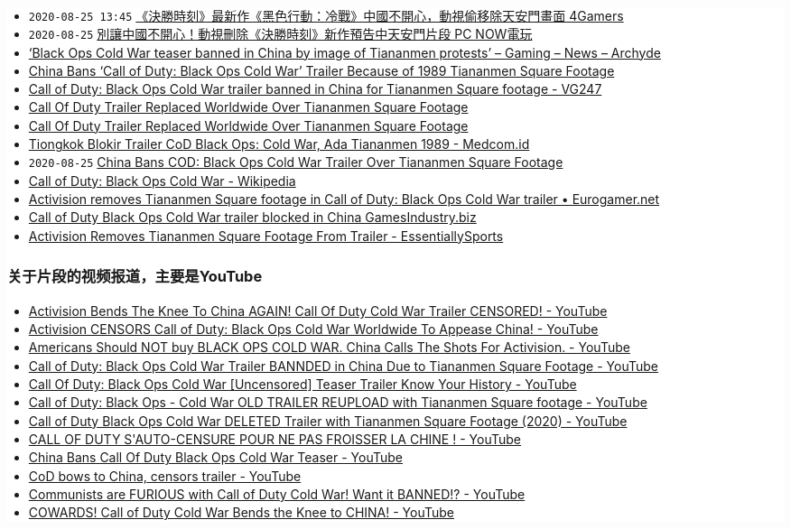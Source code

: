 + `2020-08-25 13:45` [《決勝時刻》最新作《黑色行動：冷戰》中國不開心，動視偷移除天安門畫面 4Gamers](https://archive.is/EvYr4 "https://www.4gamers.com.tw/news/detail/44478/call-of-duty-trailer-replacedtiananmen-square-footage")
+ `2020-08-25` [別讓中國不開心！動視刪除《決勝時刻》新作預告中天安門片段 PC NOW電玩](https://web.archive.org/web/20200825090349if_/https://game.nownews.com/news/20200825/3276105/)
+ [‘Black Ops Cold War teaser banned in China by image of Tiananmen protests’ – Gaming – News – Archyde](https://web.archive.org/web/20200825092350/https://www.archyde.com/black-ops-cold-war-teaser-banned-in-china-by-image-of-tiananmen-protests-gaming-news-2/)
+ [China Bans ‘Call of Duty: Black Ops Cold War’ Trailer Because of 1989 Tiananmen Square Footage](https://web.archive.org/web/20200825123223/https://www.vice.com/en_us/article/ep489p/china-bans-call-of-duty-black-ops-cold-war-trailer-because-of-1989-tiananmen-square-footage)
+ [Call of Duty: Black Ops Cold War trailer banned in China for Tiananmen Square footage - VG247](https://web.archive.org/web/20200825092406/https://www.vg247.com/2020/08/24/tiananmen-square-call-duty-black-ops-cold-war/)
+ [Call Of Duty Trailer Replaced Worldwide Over Tiananmen Square Footage](https://web.archive.org/web/20200825090523/https://www.kotaku.com.au/2020/08/call-of-duty-trailer-replaced-worldwide-over-tiananmen-square-footage/)
+ [Call Of Duty Trailer Replaced Worldwide Over Tiananmen Square Footage](https://web.archive.org/web/20200825071119/https://kotaku.com/call-of-duty-trailer-replaced-worldwide-over-tiananmen-1844833808)
+ [Tiongkok Blokir Trailer CoD Black Ops: Cold War, Ada Tiananmen 1989 - Medcom.id](https://archive.is/xWBXF "https://www.medcom.id/teknologi/game/ob30Qrok-tiongkok-blokir-trailer-cod-black-ops-cold-war-ada-tiananmen-1989")
+ `2020-08-25` [China Bans COD: Black Ops Cold War Trailer Over Tiananmen Square Footage](https://web.archive.org/web/20200825090556/https://screenrant.com/black-ops-cold-war-trailer-banned-china-tiananmen/)
+ [Call of Duty: Black Ops Cold War - Wikipedia](https://web.archive.org/web/20200825122947/https://en.wikipedia.org/wiki/Call_of_Duty:_Black_Ops_Cold_War)
+ [Activision removes Tiananmen Square footage in Call of Duty: Black Ops Cold War trailer • Eurogamer.net](https://web.archive.org/web/20200826011345/https://www.eurogamer.net/articles/2020-08-25-activision-removes-tiananmen-square-footage-in-call-of-duty-black-ops-cold-war-trailer-after-china-ban)
+ [Call of Duty Black Ops Cold War trailer blocked in China GamesIndustry.biz](https://web.archive.org/web/20200826010717/https://www.gamesindustry.biz/articles/2020-08-25-call-of-duty-black-ops-cold-war-trailer-blocked-in-china)
+ [Activision Removes Tiananmen Square Footage From Trailer - EssentiallySports](https://web.archive.org/web/20200829065244/https://www.essentiallysports.com/esports-news-call-of-duty-activision-removes-tiananmen-square-footage-from-trailer/)

### 关于片段的视频报道，主要是YouTube

+ [Activision Bends The Knee To China AGAIN! Call Of Duty Cold War Trailer CENSORED! - YouTube](https://archive.is/SgI11 "https://www.youtube.com/watch?v=tITCWjObLEw")
+ [Activision CENSORS Call of Duty: Black Ops Cold War Worldwide To Appease China! - YouTube](https://archive.is/3lpBq "https://www.youtube.com/watch?v=VaU431n3_0E")
+ [Americans Should NOT buy BLACK OPS COLD WAR. China Calls The Shots For Activision. - YouTube](https://archive.is/q1TM1 "https://www.youtube.com/watch?v=RIzDh9ExqhE")
+ [Call of Duty: Black Ops Cold War Trailer BANNDED in China Due to Tiananmen Square Footage - YouTube](https://archive.is/1GGbV "https://www.youtube.com/watch?v=qpgsSJFvt8I")
+ [Call Of Duty: Black Ops Cold War [Uncensored] Teaser Trailer Know Your History - YouTube](https://archive.is/yb24f "https://www.youtube.com/watch?v=ko5VMd3tx3Q")
+ [Call of Duty: Black Ops - Cold War OLD TRAILER REUPLOAD with Tiananmen Square footage - YouTube](https://archive.is/kUpwu "https://www.youtube.com/watch?v=sssfAG3W4r4")
+ [Call of Duty Black Ops Cold War DELETED Trailer with Tiananmen Square Footage (2020) - YouTube](https://archive.is/RQm0H "https://www.youtube.com/watch?v=sri2TIHyEZc")
+ [CALL OF DUTY S'AUTO-CENSURE POUR NE PAS FROISSER LA CHINE ! - YouTube](https://archive.is/ZAcXx "https://www.youtube.com/watch?v=4eOYEOwDi5s")
+ [China Bans Call Of Duty Black Ops Cold War Teaser - YouTube](https://archive.is/QEnlI "https://www.youtube.com/watch?v=y-Vmxb_gYxw")
+ [CoD bows to China, censors trailer - YouTube](https://archive.is/BKn7E "https://www.youtube.com/watch?v=3I68207UZfk")
+ [Communists are FURIOUS with Call of Duty Cold War! Want it BANNED!? - YouTube](https://archive.is/NmZTz "https://www.youtube.com/watch?v=Ueot3AgiXyA")
+ [COWARDS! Call of Duty Cold War Bends the Knee to CHINA! - YouTube](https://archive.is/iQrWH "https://www.youtube.com/watch?v=4426zyXBdco")

[^JXW2K]: [天然卷发《使命召唤：黑色行动冷战》一周全剧情实况解说【持续更新】 - 哔哩哔哩](https://archive.is/JXW2K "https://www.bilibili.com/video/av372829210")